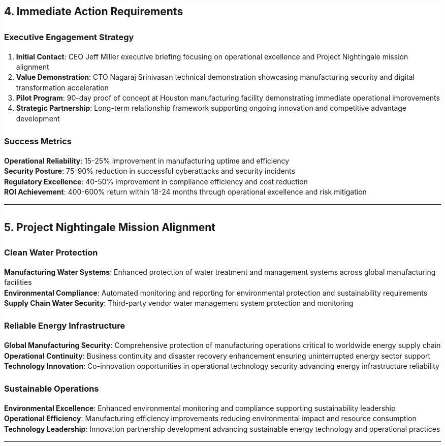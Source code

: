 
## 4. Immediate Action Requirements

### Executive Engagement Strategy
1. **Initial Contact**: CEO Jeff Miller executive briefing focusing on operational excellence and Project Nightingale mission alignment
2. **Value Demonstration**: CTO Nagaraj Srinivasan technical demonstration showcasing manufacturing security and digital transformation acceleration
3. **Pilot Program**: 90-day proof of concept at Houston manufacturing facility demonstrating immediate operational improvements
4. **Strategic Partnership**: Long-term relationship framework supporting ongoing innovation and competitive advantage development

### Success Metrics
**Operational Reliability**: 15-25% improvement in manufacturing uptime and efficiency  
**Security Posture**: 75-90% reduction in successful cyberattacks and security incidents  
**Regulatory Excellence**: 40-50% improvement in compliance efficiency and cost reduction  
**ROI Achievement**: 400-600% return within 18-24 months through operational excellence and risk mitigation

---

## 5. Project Nightingale Mission Alignment

### Clean Water Protection
**Manufacturing Water Systems**: Enhanced protection of water treatment and management systems across global manufacturing facilities  
**Environmental Compliance**: Automated monitoring and reporting for environmental protection and sustainability requirements  
**Supply Chain Water Security**: Third-party vendor water management system protection and monitoring

### Reliable Energy Infrastructure
**Global Manufacturing Security**: Comprehensive protection of manufacturing operations critical to worldwide energy supply chain  
**Operational Continuity**: Business continuity and disaster recovery enhancement ensuring uninterrupted energy sector support  
**Technology Innovation**: Co-innovation opportunities in operational technology security advancing energy infrastructure reliability

### Sustainable Operations
**Environmental Excellence**: Enhanced environmental monitoring and compliance supporting sustainability leadership  
**Operational Efficiency**: Manufacturing efficiency improvements reducing environmental impact and resource consumption  
**Technology Leadership**: Innovation partnership development advancing sustainable energy technology and operational practices

---
